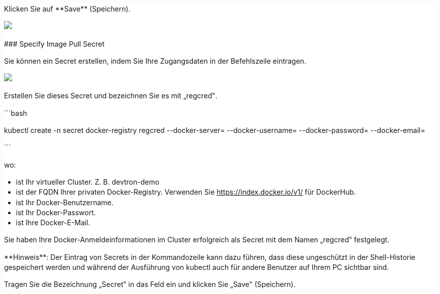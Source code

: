 Klicken Sie auf \*\*Save\*\* (Speichern).

![](https://devtron-public-asset.s3.us-east-2.amazonaws.com/images/global-configurations/container-registries/use-registry-credentials.jpg)


\### Specify Image Pull Secret

Sie können ein Secret erstellen, indem Sie Ihre Zugangsdaten in der Befehlszeile eintragen.

![](https://devtron-public-asset.s3.us-east-2.amazonaws.com/images/global-configurations/container-registries/specify-image-pull-secret-latest.png)

Erstellen Sie dieses Secret und bezeichnen Sie es mit „regcred‟.

\```bash

kubectl create -n <namespace> secret docker-registry regcred --docker-server=<your-registry-server> --docker-username=<your-name> --docker-password=<your-pword> --docker-email=<your-email>

\```

wo:

* <namespace> ist Ihr virtueller Cluster. Z. B. devtron-demo
* <your-registry-server> ist der FQDN Ihrer privaten Docker-Registry. Verwenden Sie https://index.docker.io/v1/ für DockerHub.
* <your-name> ist Ihr Docker-Benutzername.
* <your-pword> ist Ihr Docker-Passwort.
* <your-email> ist Ihre Docker-E-Mail.

Sie haben Ihre Docker-Anmeldeinformationen im Cluster erfolgreich als Secret mit dem Namen „regcred‟ festgelegt.

\*\*Hinweis\*\*: Der Eintrag von Secrets in der Kommandozeile kann dazu führen, dass diese ungeschützt in der Shell-Historie gespeichert werden und während der Ausführung von kubectl auch für andere Benutzer auf Ihrem PC sichtbar sind.

Tragen Sie die Bezeichnung „Secret‟ in das Feld ein und klicken Sie „Save‟ (Speichern).






















